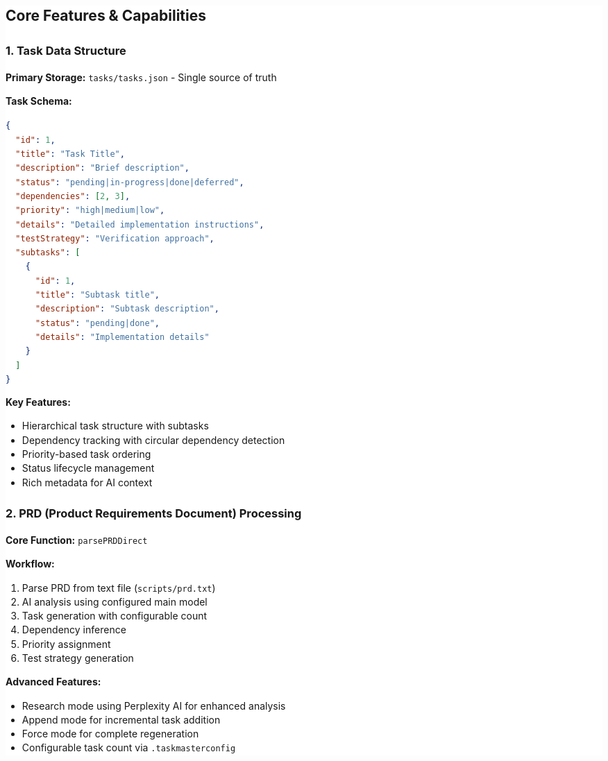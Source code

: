 ## Core Features & Capabilities

### 1. Task Data Structure

**Primary Storage:** `tasks/tasks.json` - Single source of truth

**Task Schema:**
```json
{
  "id": 1,
  "title": "Task Title",
  "description": "Brief description",
  "status": "pending|in-progress|done|deferred",
  "dependencies": [2, 3],
  "priority": "high|medium|low",
  "details": "Detailed implementation instructions",
  "testStrategy": "Verification approach",
  "subtasks": [
    {
      "id": 1,
      "title": "Subtask title",
      "description": "Subtask description",
      "status": "pending|done",
      "details": "Implementation details"
    }
  ]
}
```

**Key Features:**
- Hierarchical task structure with subtasks
- Dependency tracking with circular dependency detection
- Priority-based task ordering
- Status lifecycle management
- Rich metadata for AI context

### 2. PRD (Product Requirements Document) Processing

**Core Function:** `parsePRDDirect` 

**Workflow:**
1. Parse PRD from text file (`scripts/prd.txt`)
2. AI analysis using configured main model
3. Task generation with configurable count
4. Dependency inference
5. Priority assignment
6. Test strategy generation

**Advanced Features:**
- Research mode using Perplexity AI for enhanced analysis
- Append mode for incremental task addition
- Force mode for complete regeneration
- Configurable task count via `.taskmasterconfig`
